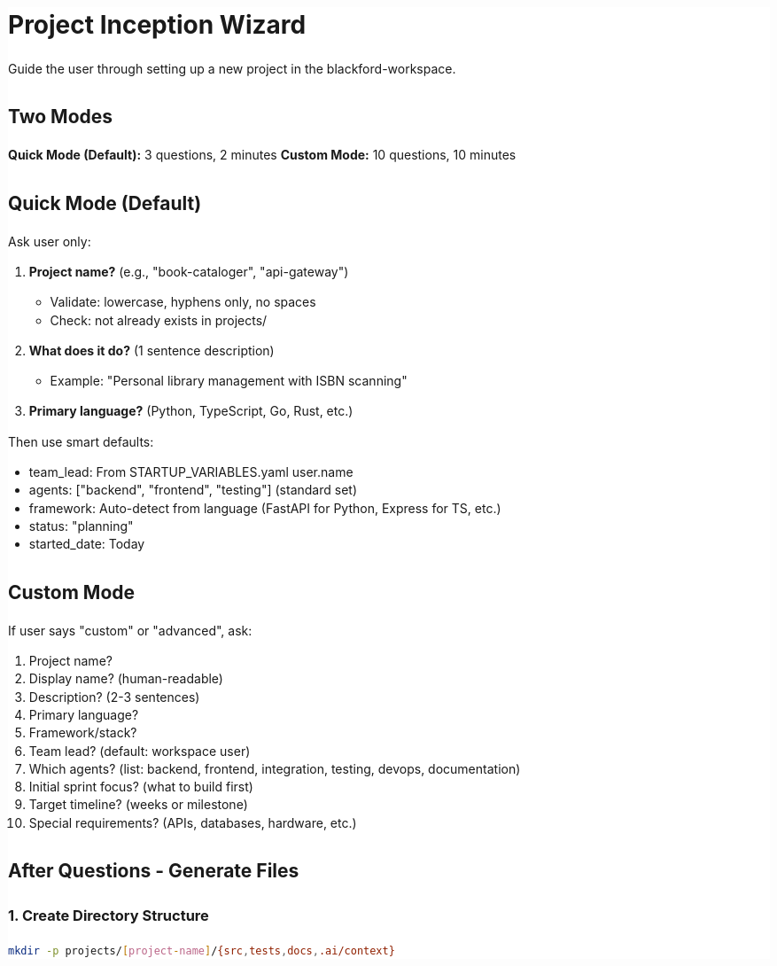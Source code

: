 # Project Inception Wizard

Guide the user through setting up a new project in the blackford-workspace.

## Two Modes

**Quick Mode (Default):** 3 questions, 2 minutes
**Custom Mode:** 10 questions, 10 minutes

## Quick Mode (Default)

Ask user only:

1. **Project name?** (e.g., "book-cataloger", "api-gateway")
   - Validate: lowercase, hyphens only, no spaces
   - Check: not already exists in projects/

2. **What does it do?** (1 sentence description)
   - Example: "Personal library management with ISBN scanning"

3. **Primary language?** (Python, TypeScript, Go, Rust, etc.)

Then use smart defaults:
- team_lead: From STARTUP_VARIABLES.yaml user.name
- agents: ["backend", "frontend", "testing"] (standard set)
- framework: Auto-detect from language (FastAPI for Python, Express for TS, etc.)
- status: "planning"
- started_date: Today

## Custom Mode

If user says "custom" or "advanced", ask:

1. Project name?
2. Display name? (human-readable)
3. Description? (2-3 sentences)
4. Primary language?
5. Framework/stack?
6. Team lead? (default: workspace user)
7. Which agents? (list: backend, frontend, integration, testing, devops, documentation)
8. Initial sprint focus? (what to build first)
9. Target timeline? (weeks or milestone)
10. Special requirements? (APIs, databases, hardware, etc.)

## After Questions - Generate Files

### 1. Create Directory Structure

```bash
mkdir -p projects/[project-name]/{src,tests,docs,.ai/context}
```
